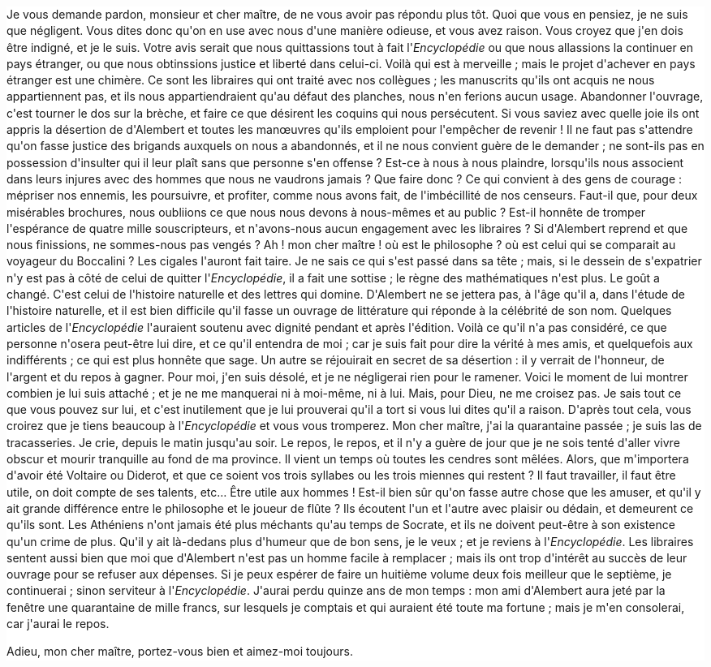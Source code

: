 
Je vous demande pardon, monsieur et cher maître, de ne vous avoir pas répondu plus tôt. Quoi que vous en pensiez, je ne suis que négligent. Vous dites donc qu'on en use avec nous d'une manière odieuse, et vous avez raison. Vous croyez que j'en dois être indigné, et je le suis. Votre avis serait que nous quittassions tout à fait l'*Encyclopédie* ou que nous allassions la continuer en pays étranger, ou que nous obtinssions justice et liberté dans celui-ci. Voilà qui est à merveille ; mais le projet d'achever en pays étranger est une chimère. Ce sont les libraires qui ont traité avec nos collègues ; les manuscrits qu'ils ont acquis ne nous appartiennent pas, et ils nous appartiendraient qu'au défaut des planches, nous n'en ferions aucun usage. Abandonner l'ouvrage, c'est tourner le dos sur la brèche, et faire ce que désirent les coquins qui nous persécutent. Si vous saviez avec quelle joie ils ont appris la désertion de d'Alembert et toutes les manœuvres qu'ils emploient pour l'empêcher de revenir ! Il ne faut pas s'attendre qu'on fasse justice des brigands auxquels on nous a abandonnés, et il ne nous convient guère de le demander ; ne sont-ils pas en possession d'insulter qui il leur plaît sans que personne s'en offense ? Est-ce à nous à nous plaindre, lorsqu'ils nous associent dans leurs injures avec des hommes que nous ne vaudrons jamais ? Que faire donc ? Ce qui convient à des gens de courage : mépriser nos ennemis, les poursuivre, et profiter, comme nous avons fait, de l'imbécillité de nos censeurs. Faut-il que, pour deux misérables brochures, nous oubliions ce que nous nous devons à nous-mêmes et au public ? Est-il honnête de tromper l'espérance de quatre mille souscripteurs, et n'avons-nous aucun engagement avec les libraires ? Si d'Alembert reprend et que nous finissions, ne sommes-nous pas vengés ? Ah ! mon cher maître ! où est le philosophe ? où est celui qui se comparait au voyageur du Boccalini ? Les cigales l'auront fait taire. Je ne sais ce qui s'est passé dans sa tête ; mais, si le dessein de s'expatrier n'y est pas à côté de celui de quitter l'*Encyclopédie*, il a fait une sottise ; le règne des mathématiques n'est plus. Le goût a changé. C'est celui de l'histoire naturelle et des lettres qui domine. D'Alembert ne se jettera pas, à l'âge qu'il a, dans l'étude de l'histoire naturelle, et il est bien difficile qu'il fasse un ouvrage de littérature qui réponde à la célébrité de son nom. Quelques articles de l'*Encyclopédie* l'auraient soutenu avec dignité pendant et après l'édition. Voilà ce qu'il n'a pas considéré, ce que personne n'osera peut-être lui dire, et ce qu'il entendra de moi ; car je suis fait pour dire la vérité à mes amis, et quelquefois aux indifférents ; ce qui est plus honnête que sage. Un autre se réjouirait en secret de sa désertion : il y verrait de l'honneur, de l'argent et du repos à gagner. Pour moi, j'en suis désolé, et je ne négligerai rien pour le ramener. Voici le moment de lui montrer combien je lui suis attaché ; et je ne me manquerai ni à moi-même, ni à lui. Mais, pour Dieu, ne me croisez pas. Je sais tout ce que vous pouvez sur lui, et c'est inutilement que je lui prouverai qu'il a tort si vous lui dites qu'il a raison. D'après tout cela, vous croirez que je tiens beaucoup à l'*Encyclopédie* et vous vous tromperez. Mon cher maître, j'ai la quarantaine passée ; je suis las de tracasseries. Je crie, depuis le matin jusqu'au soir. Le repos, le repos, et il n'y a guère de jour que je ne sois tenté d'aller vivre obscur et mourir tranquille au fond de ma province. Il vient un temps où toutes les cendres sont mêlées. Alors, que m'importera d'avoir été Voltaire ou Diderot, et que ce soient vos trois syllabes ou les trois miennes qui restent ? Il faut travailler, il faut être utile, on doit compte de ses talents, etc… Être utile aux hommes ! Est-il bien sûr qu'on fasse autre chose que les amuser, et qu'il y ait grande différence entre le philosophe et le joueur de flûte ? Ils écoutent l'un et l'autre avec plaisir ou dédain, et demeurent ce qu'ils sont. Les Athéniens n'ont jamais été plus méchants qu'au temps de Socrate, et ils ne doivent peut-être à son existence qu'un crime de plus. Qu'il y ait là-dedans plus d'humeur que de bon sens, je le veux ; et je reviens à l'*Encyclopédie*. Les libraires sentent aussi bien que moi que d'Alembert n'est pas un homme facile à remplacer ; mais ils ont trop d'intérêt au succès de leur ouvrage pour se refuser aux dépenses. Si je peux espérer de faire un huitième volume deux fois meilleur que le septième, je continuerai ; sinon serviteur à l'*Encyclopédie*. J'aurai perdu quinze ans de mon temps : mon ami d'Alembert aura jeté par la fenêtre une quarantaine de mille francs, sur lesquels je comptais et qui auraient été toute ma fortune ; mais je m'en consolerai, car j'aurai le repos.

Adieu, mon cher maître, portez-vous bien et aimez-moi toujours.
